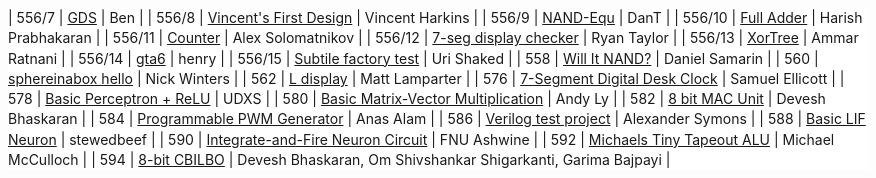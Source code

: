 | 556/7   | [GDS](tt_um_wokwi_413923188546028545)                                                                    | Ben                                                                                                                                                |
| 556/8   | [Vincent's First Design](tt_um_wokwi_414118423095874561)                                                 | Vincent Harkins                                                                                                                                    |
| 556/9   | [NAND-Equ](tt_um_wokwi_414120295047458817)                                                               | DanT                                                                                                                                               |
| 556/10  | [Full Adder](tt_um_wokwi_414120372939908097)                                                             | Harish Prabhakaran                                                                                                                                 |
| 556/11  | [Counter](tt_um_wokwi_414120378768943105)                                                                | Alex Solomatnikov                                                                                                                                  |
| 556/12  | [7-seg display checker](tt_um_wokwi_414120404427608065)                                                  | Ryan Taylor                                                                                                                                        |
| 556/13  | [XorTree](tt_um_wokwi_414120591467404289)                                                                | Ammar Ratnani                                                                                                                                      |
| 556/14  | [gta6](tt_um_wokwi_414127944900611073)                                                                   | henry                                                                                                                                              |
| 556/15  | [Subtile factory test](tt_um_subtile_factory_test)                                                       | Uri Shaked                                                                                                                                         |
| 558     | [Will It NAND?](tt_um_wokwi_413387190167208961)                                                          | Daniel Samarin                                                                                                                                     |
| 560     | [sphereinabox hello](tt_um_wokwi_413387093939376129)                                                     | Nick Winters                                                                                                                                       |
| 562     | [L display](tt_um_wokwi_413387014781302785)                                                              | Matt Lamparter                                                                                                                                     |
| 576     | [7-Segment Digital Desk Clock](tt_um_digital_clock_example)                                              | Samuel Ellicott                                                                                                                                    |
| 578     | [Basic Perceptron + ReLU](tt_um_udxs)                                                                    | UDXS                                                                                                                                               |
| 580     | [Basic Matrix-Vector Multiplication](tt_um_matrix_mult)                                                  | Andy Ly                                                                                                                                            |
| 582     | [8 bit MAC Unit](tt_um_db_MAC)                                                                           | Devesh Bhaskaran                                                                                                                                   |
| 584     | [Programmable PWM Generator](tt_um_anas_7193)                                                            | Anas Alam                                                                                                                                          |
| 586     | [Verilog test project](tt_um_flyingfish800)                                                              | Alexander Symons                                                                                                                                   |
| 588     | [Basic LIF Neuron](tt_um_project_tt09)                                                                   | stewedbeef                                                                                                                                         |
| 590     | [Integrate-and-Fire Neuron Circuit](tt_um_lifn)                                                          | FNU Ashwine                                                                                                                                        |
| 592     | [Michaels Tiny Tapeout ALU](tt_um_michaelmcculloch_alu)                                                  | Michael McCulloch                                                                                                                                  |
| 594     | [8-bit CBILBO](tt_um_dog_BILBO)                                                                          | Devesh Bhaskaran, Om Shivshankar Shigarkanti, Garima Bajpayi                                                                                       |